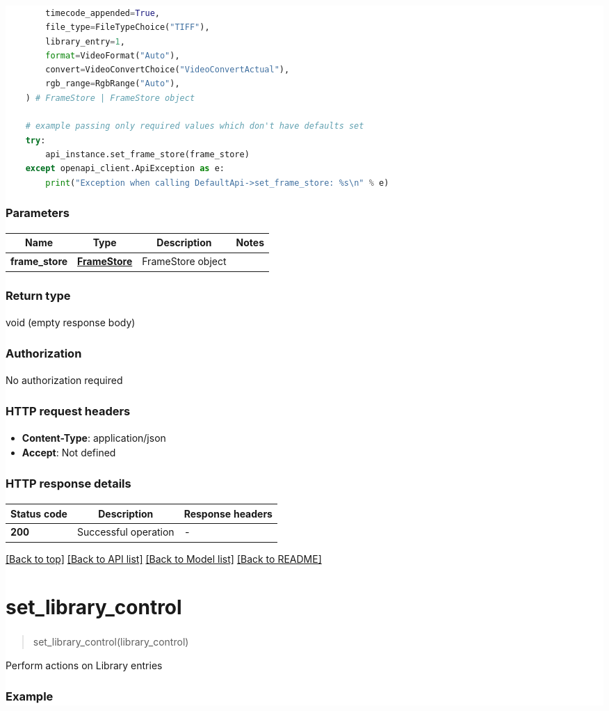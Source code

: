 ```python
        timecode_appended=True,
        file_type=FileTypeChoice("TIFF"),
        library_entry=1,
        format=VideoFormat("Auto"),
        convert=VideoConvertChoice("VideoConvertActual"),
        rgb_range=RgbRange("Auto"),
    ) # FrameStore | FrameStore object

    # example passing only required values which don't have defaults set
    try:
        api_instance.set_frame_store(frame_store)
    except openapi_client.ApiException as e:
        print("Exception when calling DefaultApi->set_frame_store: %s\n" % e)
```


### Parameters

Name | Type | Description  | Notes
------------- | ------------- | ------------- | -------------
 **frame_store** | [**FrameStore**](FrameStore.md)| FrameStore object |

### Return type

void (empty response body)

### Authorization

No authorization required

### HTTP request headers

 - **Content-Type**: application/json
 - **Accept**: Not defined


### HTTP response details

| Status code | Description | Response headers |
|-------------|-------------|------------------|
**200** | Successful operation |  -  |

[[Back to top]](#) [[Back to API list]](../README.md#documentation-for-api-endpoints) [[Back to Model list]](../README.md#documentation-for-models) [[Back to README]](../README.md)

# **set_library_control**
> set_library_control(library_control)



Perform actions on Library entries

### Example
